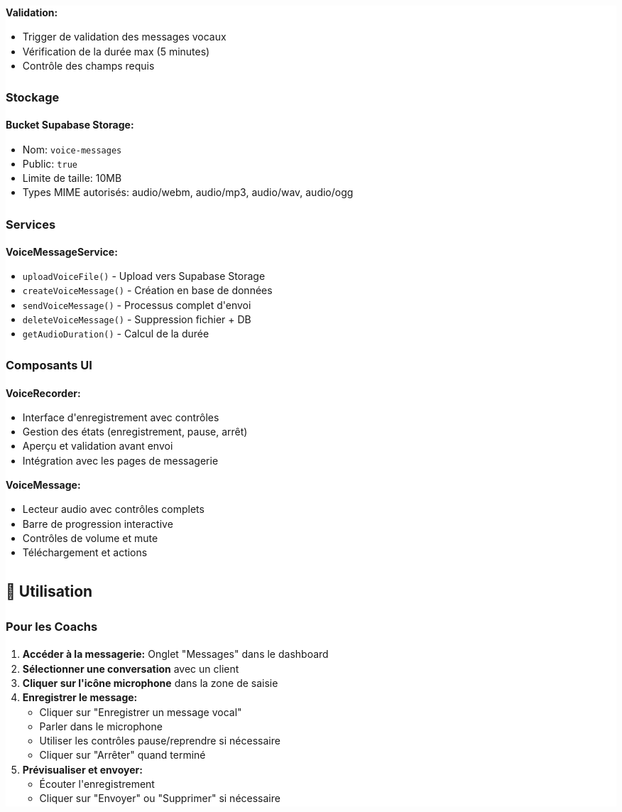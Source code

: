 **Validation:**
- Trigger de validation des messages vocaux
- Vérification de la durée max (5 minutes)
- Contrôle des champs requis

### Stockage

**Bucket Supabase Storage:**
- Nom: `voice-messages`
- Public: `true`
- Limite de taille: 10MB
- Types MIME autorisés: audio/webm, audio/mp3, audio/wav, audio/ogg

### Services

**VoiceMessageService:**
- `uploadVoiceFile()` - Upload vers Supabase Storage
- `createVoiceMessage()` - Création en base de données
- `sendVoiceMessage()` - Processus complet d'envoi
- `deleteVoiceMessage()` - Suppression fichier + DB
- `getAudioDuration()` - Calcul de la durée

### Composants UI

**VoiceRecorder:**
- Interface d'enregistrement avec contrôles
- Gestion des états (enregistrement, pause, arrêt)
- Aperçu et validation avant envoi
- Intégration avec les pages de messagerie

**VoiceMessage:**
- Lecteur audio avec contrôles complets
- Barre de progression interactive
- Contrôles de volume et mute
- Téléchargement et actions

## 📱 Utilisation

### Pour les Coachs

1. **Accéder à la messagerie:** Onglet "Messages" dans le dashboard
2. **Sélectionner une conversation** avec un client
3. **Cliquer sur l'icône microphone** dans la zone de saisie
4. **Enregistrer le message:**
   - Cliquer sur "Enregistrer un message vocal"
   - Parler dans le microphone
   - Utiliser les contrôles pause/reprendre si nécessaire
   - Cliquer sur "Arrêter" quand terminé
5. **Prévisualiser et envoyer:**
   - Écouter l'enregistrement
   - Cliquer sur "Envoyer" ou "Supprimer" si nécessaire
